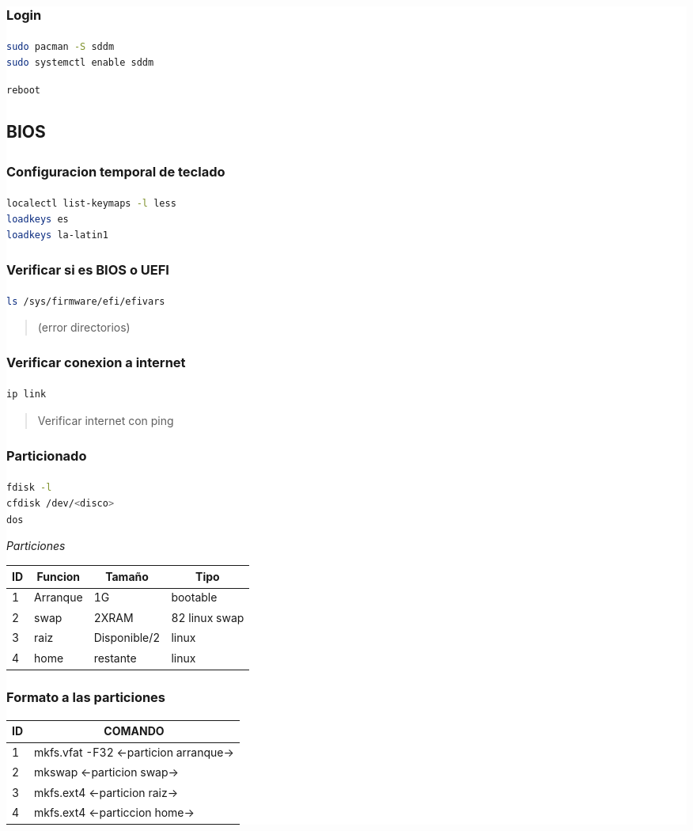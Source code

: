 

### Login 
```bash
sudo pacman -S sddm
sudo systemctl enable sddm
```
```bash
reboot
```

## BIOS
### Configuracion temporal de teclado
```bash
localectl list-keymaps -l less
loadkeys es
loadkeys la-latin1
```

### Verificar si es BIOS o UEFI
```bash
ls /sys/firmware/efi/efivars 
```
> (error directorios)

### Verificar conexion a internet
```bash
ip link
```
> Verificar internet con ping

### Particionado
```bash
fdisk -l
cfdisk /dev/<disco>
dos
```
*Particiones*

|ID|Funcion|Tamaño|Tipo|
|---|---|---|---|
|1| Arranque  |1G            |bootable|
|2| swap      |2XRAM         |82 linux swap|
|3| raiz      |Disponible/2  |linux|
|4| home      |restante      |linux|

### Formato a las particiones
|ID|COMANDO|
|---|---|
|1| mkfs.vfat -F32 <-particion arranque->|
|2| mkswap <-particion swap->|
|3| mkfs.ext4 <-particion raiz->|
|4| mkfs.ext4 <-particcion home->|
